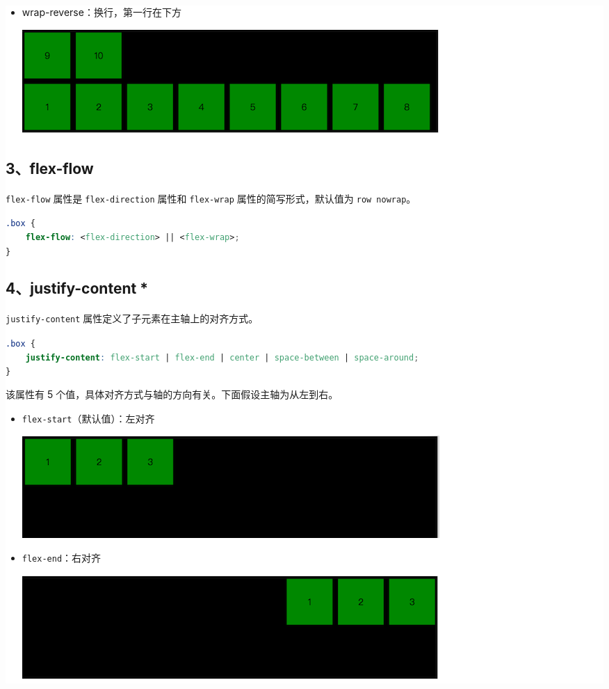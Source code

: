 - wrap-reverse：换行，第一行在下方

  ![](../IMGS/flex_wrap_reverse.png)

## 3、flex-flow

`flex-flow` 属性是 `flex-direction` 属性和 `flex-wrap` 属性的简写形式，默认值为 `row nowrap`。

```css
.box {
	flex-flow: <flex-direction> || <flex-wrap>;
}
```

## 4、justify-content \*

`justify-content` 属性定义了子元素在主轴上的对齐方式。

```css
.box {
	justify-content: flex-start | flex-end | center | space-between | space-around;
}
```

该属性有 5 个值，具体对齐方式与轴的方向有关。下面假设主轴为从左到右。

- `flex-start`（默认值）：左对齐

  ![](../IMGS/flex_justify_content_start.png)

- `flex-end`：右对齐

  ![](../IMGS/flex_justify_content_end.png)
